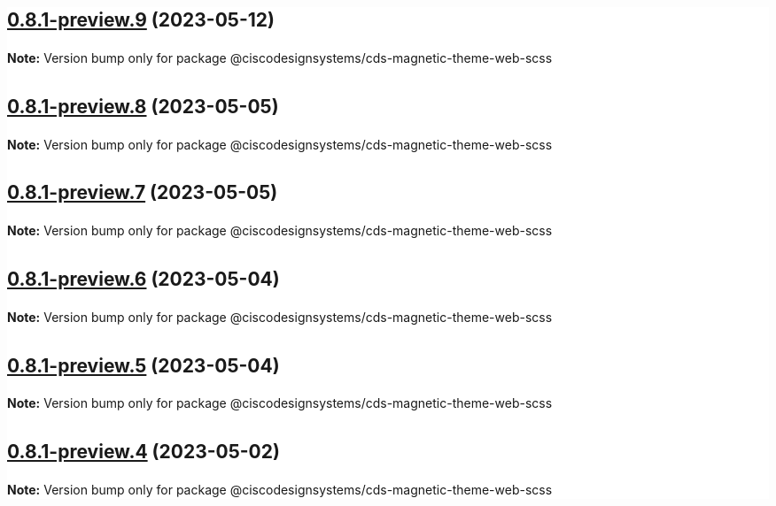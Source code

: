 



## [0.8.1-preview.9](https://github.com/ciscodesignsystems/magnetic-common-design-system/compare/v0.8.0...v0.8.1-preview.9) (2023-05-12)

**Note:** Version bump only for package @ciscodesignsystems/cds-magnetic-theme-web-scss





## [0.8.1-preview.8](https://github.com/ciscodesignsystems/magnetic-common-design-system/compare/v0.8.0...v0.8.1-preview.8) (2023-05-05)

**Note:** Version bump only for package @ciscodesignsystems/cds-magnetic-theme-web-scss





## [0.8.1-preview.7](https://github.com/ciscodesignsystems/magnetic-common-design-system/compare/v0.8.0...v0.8.1-preview.7) (2023-05-05)

**Note:** Version bump only for package @ciscodesignsystems/cds-magnetic-theme-web-scss





## [0.8.1-preview.6](https://github.com/ciscodesignsystems/magnetic-common-design-system/compare/v0.8.0...v0.8.1-preview.6) (2023-05-04)

**Note:** Version bump only for package @ciscodesignsystems/cds-magnetic-theme-web-scss





## [0.8.1-preview.5](https://github.com/ciscodesignsystems/magnetic-common-design-system/compare/v0.8.0...v0.8.1-preview.5) (2023-05-04)

**Note:** Version bump only for package @ciscodesignsystems/cds-magnetic-theme-web-scss





## [0.8.1-preview.4](https://github.com/ciscodesignsystems/magnetic-common-design-system/compare/v0.8.0...v0.8.1-preview.4) (2023-05-02)

**Note:** Version bump only for package @ciscodesignsystems/cds-magnetic-theme-web-scss

